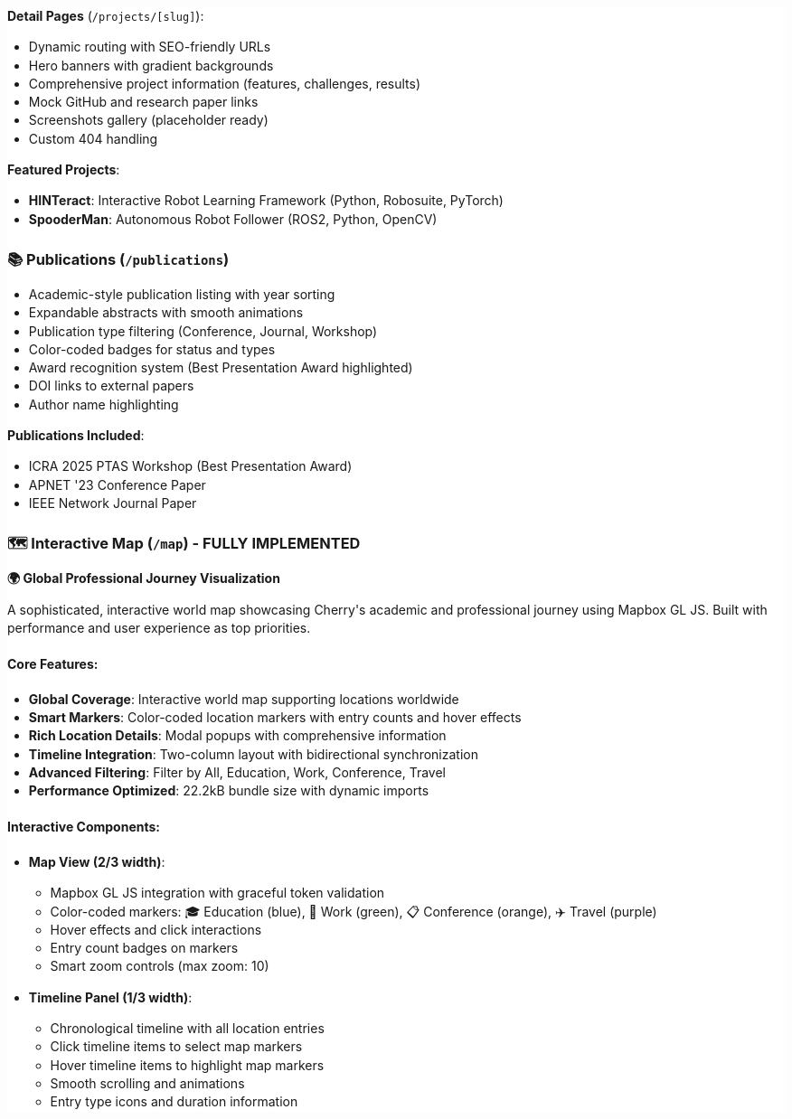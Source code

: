 **Detail Pages** (`/projects/[slug]`):
- Dynamic routing with SEO-friendly URLs
- Hero banners with gradient backgrounds
- Comprehensive project information (features, challenges, results)
- Mock GitHub and research paper links
- Screenshots gallery (placeholder ready)
- Custom 404 handling

**Featured Projects**:
- **HINTeract**: Interactive Robot Learning Framework (Python, Robosuite, PyTorch)
- **SpooderMan**: Autonomous Robot Follower (ROS2, Python, OpenCV)

### 📚 Publications (`/publications`)
- Academic-style publication listing with year sorting
- Expandable abstracts with smooth animations
- Publication type filtering (Conference, Journal, Workshop)
- Color-coded badges for status and types
- Award recognition system (Best Presentation Award highlighted)
- DOI links to external papers
- Author name highlighting

**Publications Included**:
- ICRA 2025 PTAS Workshop (Best Presentation Award)
- APNET '23 Conference Paper
- IEEE Network Journal Paper

### 🗺️ Interactive Map (`/map`) - **FULLY IMPLEMENTED**

**🌍 Global Professional Journey Visualization**

A sophisticated, interactive world map showcasing Cherry's academic and professional journey using Mapbox GL JS. Built with performance and user experience as top priorities.

#### Core Features:
- **Global Coverage**: Interactive world map supporting locations worldwide
- **Smart Markers**: Color-coded location markers with entry counts and hover effects
- **Rich Location Details**: Modal popups with comprehensive information
- **Timeline Integration**: Two-column layout with bidirectional synchronization
- **Advanced Filtering**: Filter by All, Education, Work, Conference, Travel
- **Performance Optimized**: 22.2kB bundle size with dynamic imports

#### Interactive Components:
- **Map View (2/3 width)**:
  - Mapbox GL JS integration with graceful token validation
  - Color-coded markers: 🎓 Education (blue), 💼 Work (green), 📋 Conference (orange), ✈️ Travel (purple)
  - Hover effects and click interactions
  - Entry count badges on markers
  - Smart zoom controls (max zoom: 10)

- **Timeline Panel (1/3 width)**:
  - Chronological timeline with all location entries
  - Click timeline items to select map markers
  - Hover timeline items to highlight map markers
  - Smooth scrolling and animations
  - Entry type icons and duration information
